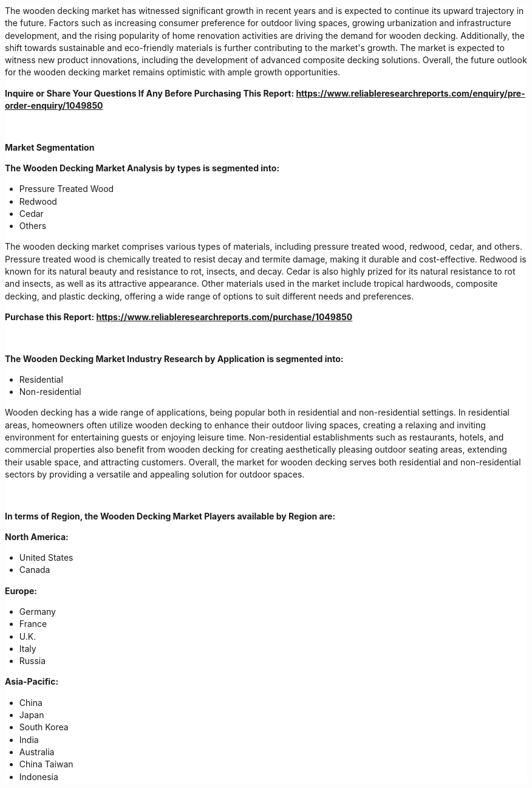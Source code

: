 <p><p>The wooden decking market has witnessed significant growth in recent years and is expected to continue its upward trajectory in the future. Factors such as increasing consumer preference for outdoor living spaces, growing urbanization and infrastructure development, and the rising popularity of home renovation activities are driving the demand for wooden decking. Additionally, the shift towards sustainable and eco-friendly materials is further contributing to the market's growth. The market is expected to witness new product innovations, including the development of advanced composite decking solutions. Overall, the future outlook for the wooden decking market remains optimistic with ample growth opportunities.</p></p>
<p><strong>Inquire or Share Your Questions If Any Before Purchasing This Report: <a href="https://www.reliableresearchreports.com/enquiry/pre-order-enquiry/1049850">https://www.reliableresearchreports.com/enquiry/pre-order-enquiry/1049850</a></strong></p>
<p>&nbsp;</p>
<p><strong>Market Segmentation</strong></p>
<p><strong>The Wooden Decking Market Analysis by types is segmented into:</strong></p>
<p><ul><li>Pressure Treated Wood</li><li>Redwood</li><li>Cedar</li><li>Others</li></ul></p>
<p><p>The wooden decking market comprises various types of materials, including pressure treated wood, redwood, cedar, and others. Pressure treated wood is chemically treated to resist decay and termite damage, making it durable and cost-effective. Redwood is known for its natural beauty and resistance to rot, insects, and decay. Cedar is also highly prized for its natural resistance to rot and insects, as well as its attractive appearance. Other materials used in the market include tropical hardwoods, composite decking, and plastic decking, offering a wide range of options to suit different needs and preferences.</p></p>
<p><strong>Purchase this Report:&nbsp;<a href="https://www.reliableresearchreports.com/purchase/1049850">https://www.reliableresearchreports.com/purchase/1049850</a></strong></p>
<p>&nbsp;</p>
<p><strong>The Wooden Decking Market Industry Research by Application is segmented into:</strong></p>
<p><ul><li>Residential</li><li>Non-residential</li></ul></p>
<p><p>Wooden decking has a wide range of applications, being popular both in residential and non-residential settings. In residential areas, homeowners often utilize wooden decking to enhance their outdoor living spaces, creating a relaxing and inviting environment for entertaining guests or enjoying leisure time. Non-residential establishments such as restaurants, hotels, and commercial properties also benefit from wooden decking for creating aesthetically pleasing outdoor seating areas, extending their usable space, and attracting customers. Overall, the market for wooden decking serves both residential and non-residential sectors by providing a versatile and appealing solution for outdoor spaces.</p></p>
<p>&nbsp;</p>
<p><strong>In terms of Region, the Wooden Decking Market Players available by Region are:</strong></p>
<p>
    <p> <strong> North America: </strong>
        <ul>
            <li>United States</li>
            <li>Canada</li>
        </ul>
        </p> 
    <p> <strong> Europe: </strong>
        <ul>
            <li>Germany</li>
            <li>France</li>
            <li>U.K.</li>
            <li>Italy</li>
            <li>Russia</li>
        </ul>
        </p> 
    <p> <strong> Asia-Pacific: </strong>
        <ul>
            <li>China</li>
            <li>Japan</li>
            <li>South Korea</li>
            <li>India</li>
            <li>Australia</li>
            <li>China Taiwan</li>
            <li>Indonesia</li>